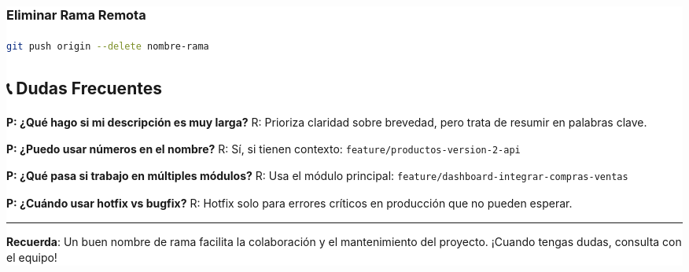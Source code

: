### Eliminar Rama Remota
```bash
git push origin --delete nombre-rama
```

## 📞 Dudas Frecuentes

**P: ¿Qué hago si mi descripción es muy larga?**
R: Prioriza claridad sobre brevedad, pero trata de resumir en palabras clave.

**P: ¿Puedo usar números en el nombre?**
R: Sí, si tienen contexto: `feature/productos-version-2-api`

**P: ¿Qué pasa si trabajo en múltiples módulos?**
R: Usa el módulo principal: `feature/dashboard-integrar-compras-ventas`

**P: ¿Cuándo usar hotfix vs bugfix?**
R: Hotfix solo para errores críticos en producción que no pueden esperar.

---

**Recuerda**: Un buen nombre de rama facilita la colaboración y el mantenimiento del proyecto. ¡Cuando tengas dudas, consulta con el equipo!